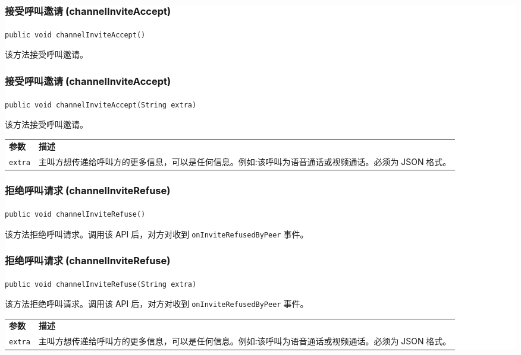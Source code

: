 

### <a name="channelinviteaccept-java"></a>接受呼叫邀请 \(channelInviteAccept\)

```
public void channelInviteAccept()
```

该方法接受呼叫邀请。

### <a name="channelinviteaccept2-java"></a>接受呼叫邀请 \(channelInviteAccept\)

```
public void channelInviteAccept(String extra)
```

该方法接受呼叫邀请。

<table>
<colgroup>
<col/>
<col/>
</colgroup>
<tbody>
<tr><td><strong>参数</strong></td>
<td><strong>描述</strong></td>
</tr>
<tr><td><code>extra</code></td>
<td>主叫方想传递给呼叫方的更多信息，可以是任何信息。例如:该呼叫为语音通话或视频通话。必须为 JSON 格式。</td>
</tr>
</tbody>
</table>



### <a name="channelinviterefuse-java"></a>拒绝呼叫请求 \(channelInviteRefuse\)

```
public void channelInviteRefuse()
```

该方法拒绝呼叫请求。调用该 API 后，对方对收到 <code>onInviteRefusedByPeer</code> 事件。

### <a name="channelinviterefuse2-java"></a>拒绝呼叫请求 \(channelInviteRefuse\)

```
public void channelInviteRefuse(String extra)
```

该方法拒绝呼叫请求。调用该 API 后，对方对收到 <code>onInviteRefusedByPeer</code> 事件。

<table>
<colgroup>
<col/>
<col/>
</colgroup>
<tbody>
<tr><td><strong>参数</strong></td>
<td><strong>描述</strong></td>
</tr>
<tr><td><code>extra</code></td>
<td>主叫方想传递给呼叫方的更多信息，可以是任何信息。例如:该呼叫为语音通话或视频通话。必须为 JSON 格式。</td>
</tr>
</tbody>
</table>
